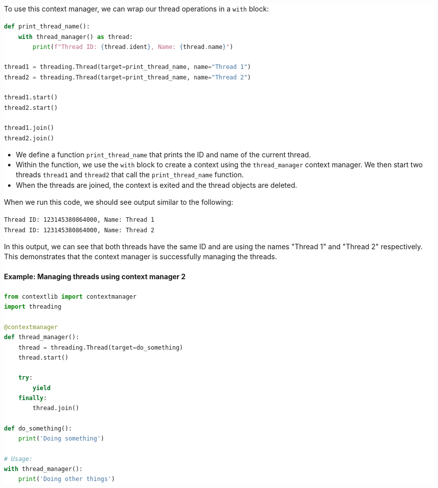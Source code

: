 To use this context manager, we can wrap our thread operations in a `with` block:

```python
def print_thread_name():
    with thread_manager() as thread:
        print(f"Thread ID: {thread.ident}, Name: {thread.name}")

thread1 = threading.Thread(target=print_thread_name, name="Thread 1")
thread2 = threading.Thread(target=print_thread_name, name="Thread 2")

thread1.start()
thread2.start()

thread1.join()
thread2.join()
```

- We define a function `print_thread_name` that prints the ID and name of the current thread. 
- Within the function, we use the `with` block to create a context using the `thread_manager` context manager. We then start two threads `thread1` and `thread2` that call the `print_thread_name` function. 
- When the threads are joined, the context is exited and the thread objects are deleted.

When we run this code, we should see output similar to the following:

```
Thread ID: 123145380864000, Name: Thread 1
Thread ID: 123145380864000, Name: Thread 2
```

In this output, we can see that both threads have the same ID and are using the names "Thread 1" and "Thread 2" respectively. This demonstrates that the context manager is successfully managing the threads.


#### Example: Managing threads using context manager 2

```python
from contextlib import contextmanager
import threading

@contextmanager
def thread_manager():
    thread = threading.Thread(target=do_something)
    thread.start()

    try:
        yield
    finally:
        thread.join()

def do_something():
    print('Doing something')

# Usage:
with thread_manager():
    print('Doing other things')
```
